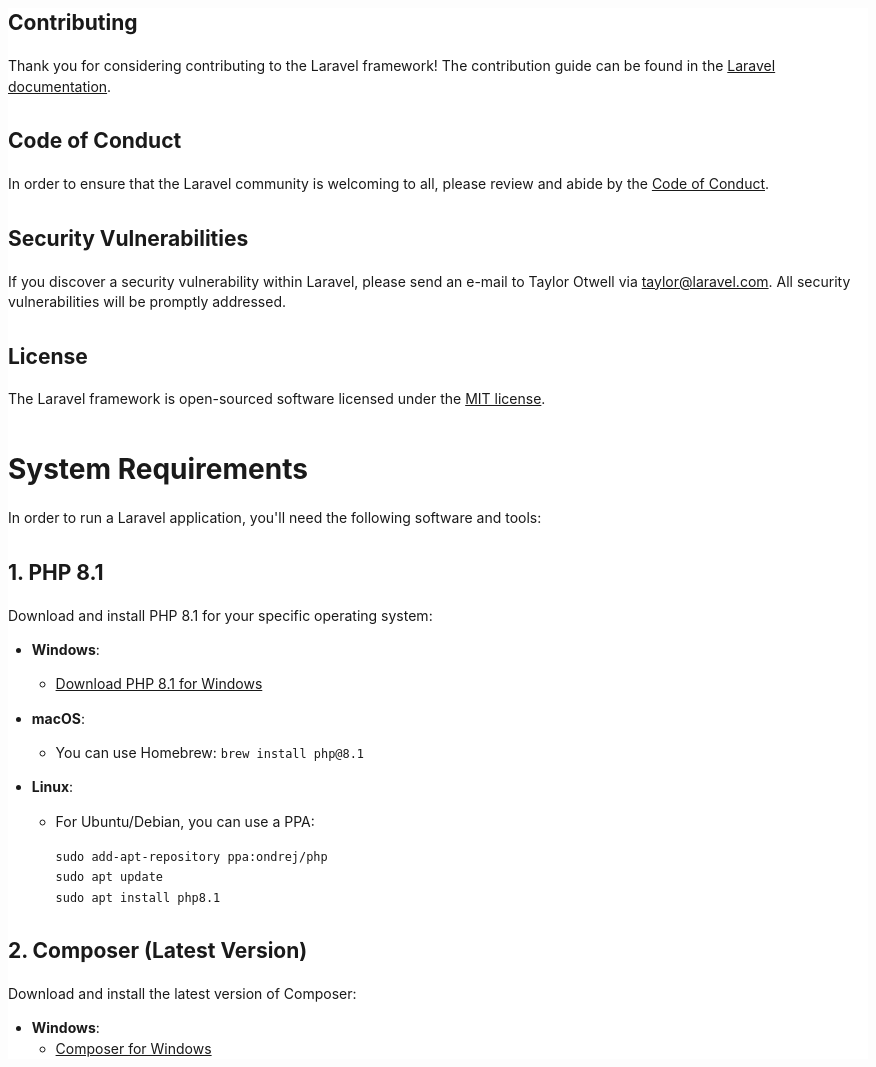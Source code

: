 ## Contributing

Thank you for considering contributing to the Laravel framework! The contribution guide can be found in the [Laravel documentation](https://laravel.com/docs/contributions).

## Code of Conduct

In order to ensure that the Laravel community is welcoming to all, please review and abide by the [Code of Conduct](https://laravel.com/docs/contributions#code-of-conduct).

## Security Vulnerabilities

If you discover a security vulnerability within Laravel, please send an e-mail to Taylor Otwell via [taylor@laravel.com](mailto:taylor@laravel.com). All security vulnerabilities will be promptly addressed.

## License

The Laravel framework is open-sourced software licensed under the [MIT license](https://opensource.org/licenses/MIT).

# System Requirements

In order to run a Laravel application, you'll need the following software and tools:

## 1. PHP 8.1

Download and install PHP 8.1 for your specific operating system:

- **Windows**:
  - [Download PHP 8.1 for Windows](https://windows.php.net/download/)

- **macOS**:
  - You can use Homebrew: `brew install php@8.1`

- **Linux**:
  - For Ubuntu/Debian, you can use a PPA:

    ```
    sudo add-apt-repository ppa:ondrej/php
    sudo apt update
    sudo apt install php8.1
    ```

## 2. Composer (Latest Version)

Download and install the latest version of Composer:

- **Windows**:
  - [Composer for Windows](https://getcomposer.org/Composer-Setup.exe)
